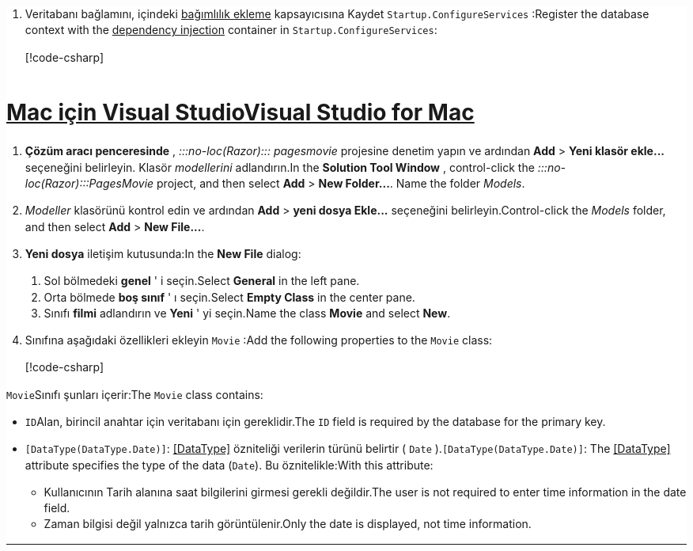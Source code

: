 1. <span data-ttu-id="e90e7-148">Veritabanı bağlamını, içindeki [bağımlılık ekleme](xref:fundamentals/dependency-injection) kapsayıcısına Kaydet `Startup.ConfigureServices` :</span><span class="sxs-lookup"><span data-stu-id="e90e7-148">Register the database context with the [dependency injection](xref:fundamentals/dependency-injection) container in `Startup.ConfigureServices`:</span></span>

   [!code-csharp[](~/tutorials/razor-pages/razor-pages-start/sample/:::no-loc(Razor):::PagesMovie30/Startup.cs?name=snippet_UseSqlite&highlight=11-12)]

# <a name="visual-studio-for-mac"></a>[<span data-ttu-id="e90e7-149">Mac için Visual Studio</span><span class="sxs-lookup"><span data-stu-id="e90e7-149">Visual Studio for Mac</span></span>](#tab/visual-studio-mac)

1. <span data-ttu-id="e90e7-150">**Çözüm aracı penceresinde** , *:::no-loc(Razor)::: pagesmovie* projesine denetim yapın ve ardından **Add** > **Yeni klasör ekle...** seçeneğini belirleyin. Klasör *modellerini* adlandırın.</span><span class="sxs-lookup"><span data-stu-id="e90e7-150">In the **Solution Tool Window** , control-click the *:::no-loc(Razor):::PagesMovie* project, and then select **Add** > **New Folder...**. Name the folder *Models*.</span></span>
1. <span data-ttu-id="e90e7-151">*Modeller* klasörünü kontrol edin ve ardından **Add** > **yeni dosya Ekle...** seçeneğini belirleyin.</span><span class="sxs-lookup"><span data-stu-id="e90e7-151">Control-click the *Models* folder, and then select **Add** > **New File...**.</span></span>
1. <span data-ttu-id="e90e7-152">**Yeni dosya** iletişim kutusunda:</span><span class="sxs-lookup"><span data-stu-id="e90e7-152">In the **New File** dialog:</span></span>
   1. <span data-ttu-id="e90e7-153">Sol bölmedeki **genel** ' i seçin.</span><span class="sxs-lookup"><span data-stu-id="e90e7-153">Select **General** in the left pane.</span></span>
   1. <span data-ttu-id="e90e7-154">Orta bölmede **boş sınıf** ' ı seçin.</span><span class="sxs-lookup"><span data-stu-id="e90e7-154">Select **Empty Class** in the center pane.</span></span>
   1. <span data-ttu-id="e90e7-155">Sınıfı **filmi** adlandırın ve **Yeni** ' yi seçin.</span><span class="sxs-lookup"><span data-stu-id="e90e7-155">Name the class **Movie** and select **New**.</span></span>

1. <span data-ttu-id="e90e7-156">Sınıfına aşağıdaki özellikleri ekleyin `Movie` :</span><span class="sxs-lookup"><span data-stu-id="e90e7-156">Add the following properties to the `Movie` class:</span></span>

   [!code-csharp[](~/tutorials/razor-pages/razor-pages-start/sample/:::no-loc(Razor):::PagesMovie22/Models/Movie.cs?name=snippet1)]

<span data-ttu-id="e90e7-157">`Movie`Sınıfı şunları içerir:</span><span class="sxs-lookup"><span data-stu-id="e90e7-157">The `Movie` class contains:</span></span>

* <span data-ttu-id="e90e7-158">`ID`Alan, birincil anahtar için veritabanı için gereklidir.</span><span class="sxs-lookup"><span data-stu-id="e90e7-158">The `ID` field is required by the database for the primary key.</span></span>
* <span data-ttu-id="e90e7-159">`[DataType(DataType.Date)]`: [[DataType]](xref:System.ComponentModel.DataAnnotations.DataTypeAttribute) özniteliği verilerin türünü belirtir ( `Date` ).</span><span class="sxs-lookup"><span data-stu-id="e90e7-159">`[DataType(DataType.Date)]`: The [[DataType]](xref:System.ComponentModel.DataAnnotations.DataTypeAttribute) attribute specifies the type of the data (`Date`).</span></span> <span data-ttu-id="e90e7-160">Bu öznitelikle:</span><span class="sxs-lookup"><span data-stu-id="e90e7-160">With this attribute:</span></span>

  * <span data-ttu-id="e90e7-161">Kullanıcının Tarih alanına saat bilgilerini girmesi gerekli değildir.</span><span class="sxs-lookup"><span data-stu-id="e90e7-161">The user is not required to enter time information in the date field.</span></span>
  * <span data-ttu-id="e90e7-162">Zaman bilgisi değil yalnızca tarih görüntülenir.</span><span class="sxs-lookup"><span data-stu-id="e90e7-162">Only the date is displayed, not time information.</span></span>

---